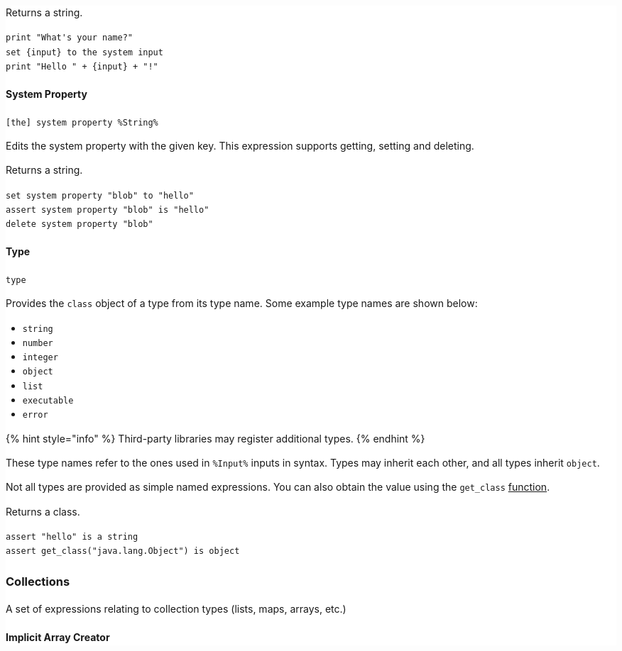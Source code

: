 Returns a string.

```clike
print "What's your name?"
set {input} to the system input
print "Hello " + {input} + "!"
```

#### System Property

`[the] system property %String%`

Edits the system property with the given key. This expression supports getting, setting and deleting.

Returns a string.

```clike
set system property "blob" to "hello"
assert system property "blob" is "hello"
delete system property "blob"
```

#### Type

`type`

Provides the `class` object of a type from its type name. Some example type names are shown below:

* `string`
* `number`
* `integer`
* `object`
* `list`
* `executable`
* `error`

{% hint style="info" %}
Third-party libraries may register additional types.
{% endhint %}

These type names refer to the ones used in `%Input%` inputs in syntax. Types may inherit each other, and all types inherit `object`.

Not all types are provided as simple named expressions. You can also obtain the value using the `get_class` [function](../../namespaces/skript.md#generic).

Returns a class.

```clike
assert "hello" is a string
assert get_class("java.lang.Object") is object
```

### Collections

A set of expressions relating to collection types (lists, maps, arrays, etc.)

#### Implicit Array Creator
